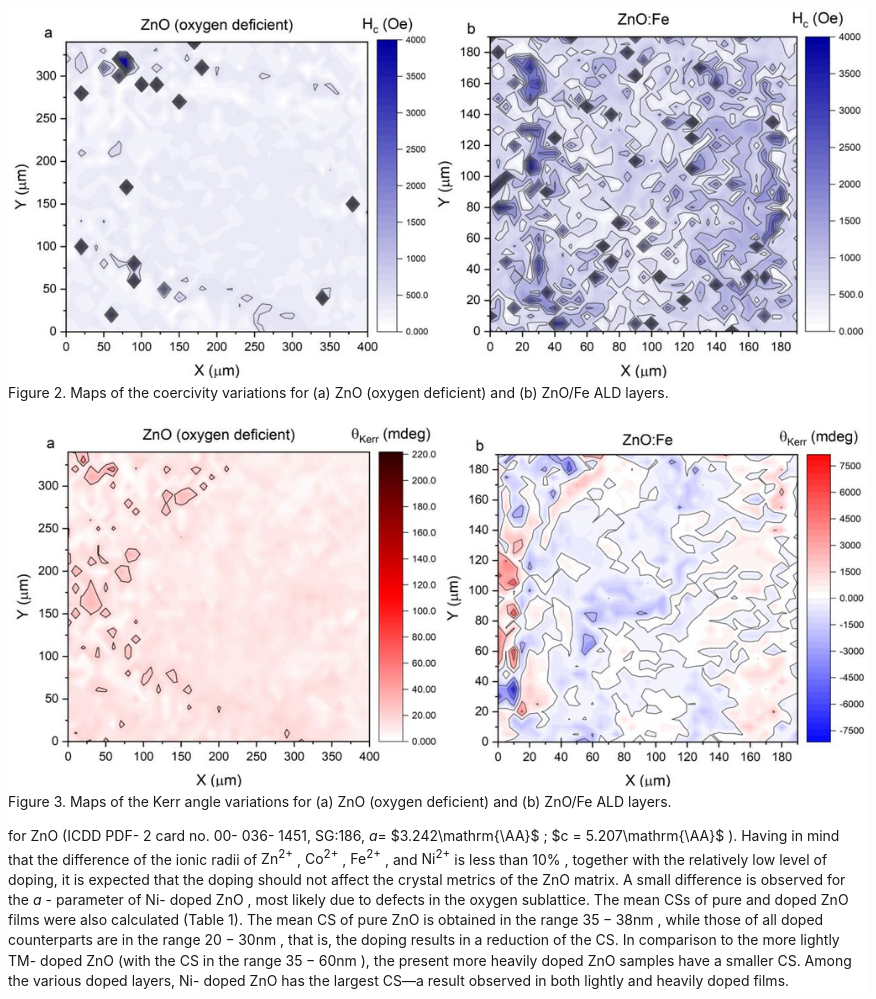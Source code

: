 ![](images/e3292085e21df77ae14b6542bb0fe249a241842cef5abac9ec844eb249efae98.jpg)  
Figure 2. Maps of the coercivity variations for (a)  $\mathrm{ZnO}$  (oxygen deficient) and (b)  $\mathrm{ZnO / Fe}$  ALD layers.

![](images/a7a7f9cc7cef1d854e56265936a1d83a2c918558c46bd5fa68c7d86909793f83.jpg)  
Figure 3. Maps of the Kerr angle variations for (a)  $\mathrm{ZnO}$  (oxygen deficient) and (b)  $\mathrm{ZnO / Fe}$  ALD layers.

for  $\mathrm{ZnO}$  (ICDD PDF- 2 card no. 00- 036- 1451, SG:186,  $a =$ $3.242\mathrm{\AA}$ ;  $c = 5.207\mathrm{\AA}$ ). Having in mind that the difference of the ionic radii of  $\mathrm{Zn^{2 + }}$ ,  $\mathrm{Co^{2 + }}$ ,  $\mathrm{Fe^{2 + }}$ , and  $\mathrm{Ni^{2 + }}$  is less than  $10\%$ , together with the relatively low level of doping, it is expected that the doping should not affect the crystal metrics of the  $\mathrm{ZnO}$  matrix. A small difference is observed for the  $a$ - parameter of Ni- doped  $\mathrm{ZnO}$ , most likely due to defects in the oxygen sublattice. The mean CSs of pure and doped  $\mathrm{ZnO}$  films were also calculated (Table 1). The mean CS of pure  $\mathrm{ZnO}$  is obtained in the range  $35 - 38 \mathrm{nm}$ , while those of all doped counterparts are in the range  $20 - 30 \mathrm{nm}$ , that is, the doping results in a reduction of the CS. In comparison to the more lightly TM- doped  $\mathrm{ZnO}$  (with the CS in the range  $35 - 60 \mathrm{nm}$ ), the present more heavily doped  $\mathrm{ZnO}$  samples have a smaller CS. Among the various doped layers, Ni- doped  $\mathrm{ZnO}$  has the largest CS—a result observed in both lightly and heavily doped films.
